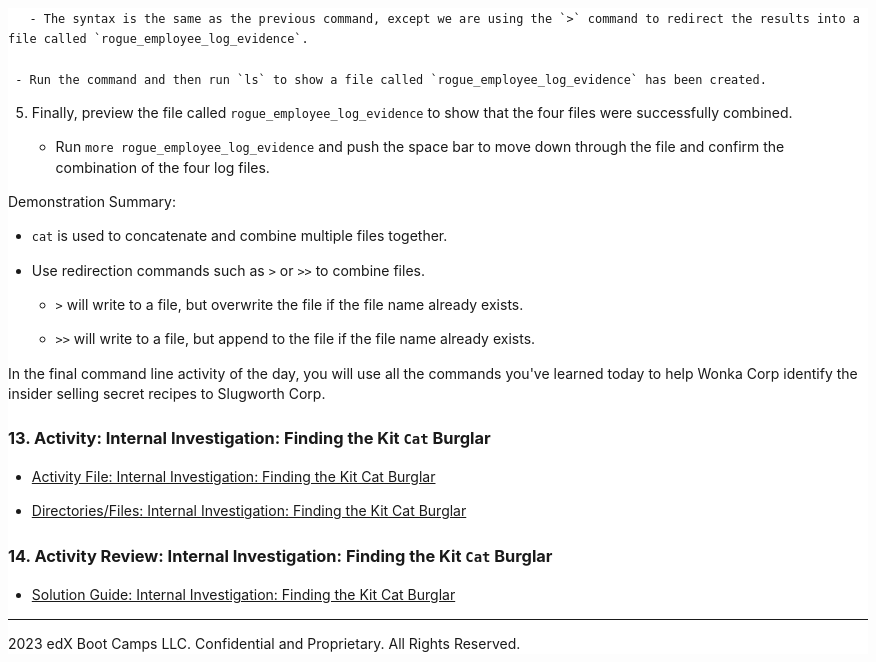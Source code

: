        - The syntax is the same as the previous command, except we are using the `>` command to redirect the results into a file called `rogue_employee_log_evidence`.

     - Run the command and then run `ls` to show a file called `rogue_employee_log_evidence` has been created.
     
5. Finally, preview the file called `rogue_employee_log_evidence` to show that the four files were successfully combined.

     - Run `more rogue_employee_log_evidence` and push the space bar to move down through the file and confirm the combination of the four log files.

Demonstration Summary: 

   - `cat` is used to concatenate and combine multiple files together.

   - Use redirection commands such as `>` or `>>` to combine files.

     - `>` will write to a file, but overwrite the file if the file name already exists.

     - `>>` will write to a file, but append to the file if the file name already exists.
  
In the final command line activity of the day, you will use all the commands you've learned today to help Wonka Corp identify the insider selling secret recipes to Slugworth Corp.

### 13. Activity: Internal Investigation: Finding the Kit `Cat` Burglar 

- [Activity File: Internal Investigation: Finding the Kit Cat Burglar](Activities/14_kitcat/unsolved/readme.md) 

- [Directories/Files: Internal Investigation: Finding the Kit Cat Burglar](Resources/find_kit_cat_burglar.zip)

### 14.  Activity Review: Internal Investigation: Finding the Kit `Cat` Burglar 

- [Solution Guide: Internal Investigation: Finding the Kit Cat Burglar](Activities/14_kitcat/solved/readme.md)

---

2023 edX Boot Camps LLC. Confidential and Proprietary. All Rights Reserved.
